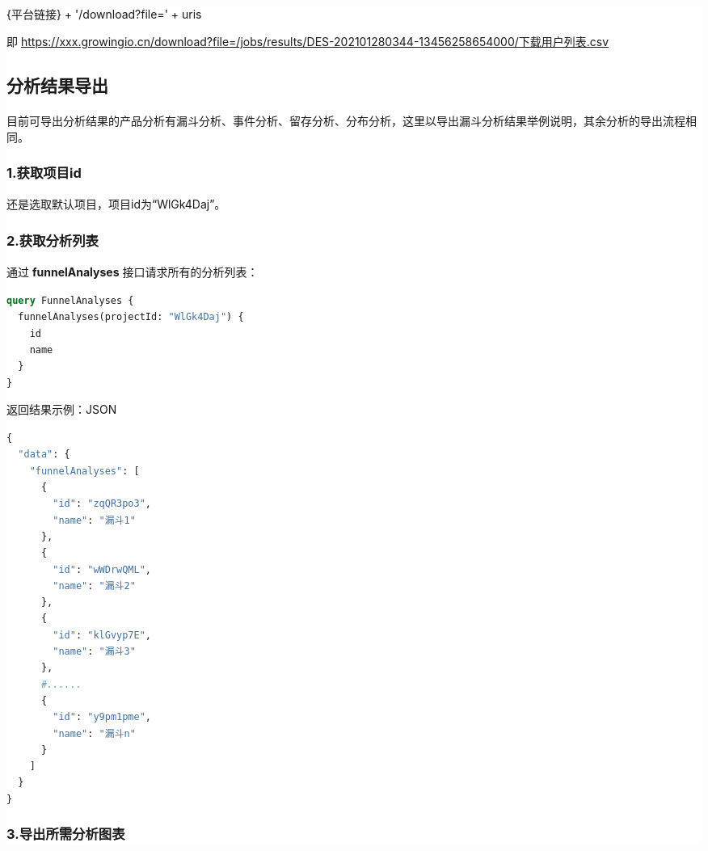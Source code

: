 {平台链接} + '/download?file=' + uris

即 https://xxx.growingio.cn/download?file=/jobs/results/DES-202101280344-13456258654000/下载用户列表.csv

## 分析结果导出

目前可导出分析结果的产品分析有漏斗分析、事件分析、留存分析、分布分析，这里以导出漏斗分析结果举例说明，其余分析的导出流程相同。

### 1.获取项目id

还是选取默认项目，项目id为“WlGk4Daj”。

### 2.获取分析列表

通过 **funnelAnalyses** 接口请求所有的分析列表：

```graphql
query FunnelAnalyses {
  funnelAnalyses(projectId: "WlGk4Daj") {
    id
    name
  }
}
```

返回结果示例：JSON

```graphql
{
  "data": {
    "funnelAnalyses": [
      {
        "id": "zqQR3po3",
        "name": "漏斗1"
      },
      {
        "id": "wWDrwQML",
        "name": "漏斗2"
      },
      {
        "id": "klGvyp7E",
        "name": "漏斗3"
      },
      #......
      {
        "id": "y9pm1pme",
        "name": "漏斗n"
      }
    ]
  }
}
```

### 3.导出所需分析图表
